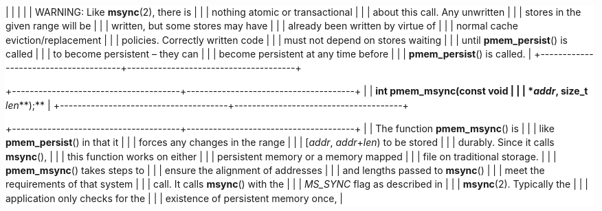 |                                      |                  |
|                                      | WARNING: Like **msync**(2), there is |
|                                      | nothing atomic or transactional      |
|                                      | about this call. Any unwritten       |
|                                      | stores in the given range will be    |
|                                      | written, but some stores may have    |
|                                      | already been written by virtue of    |
|                                      | normal cache eviction/replacement    |
|                                      | policies. Correctly written code     |
|                                      | must not depend on stores waiting    |
|                                      | until **pmem\_persist**() is called  |
|                                      | to become persistent – they can      |
|                                      | become persistent at any time before |
|                                      | **pmem\_persist**() is called.       |
+--------------------------------------+--------------------------------------+



+--------------------------------------+--------------------------------------+
|                                      | **int pmem\_msync(const void         |
|                                      | \****addr***, size\_t** *len***);**  |
+--------------------------------------+--------------------------------------+



+--------------------------------------+--------------------------------------+
|                                      | The function **pmem\_msync**() is    |
|                                      | like **pmem\_persist**() in that it  |
|                                      | forces any changes in the range      |
|                                      | \[*addr*, *addr*+*len*) to be stored |
|                                      | durably. Since it calls **msync**(), |
|                                      | this function works on either        |
|                                      | persistent memory or a memory mapped |
|                                      | file on traditional storage.         |
|                                      | **pmem\_msync**() takes steps to     |
|                                      | ensure the alignment of addresses    |
|                                      | and lengths passed to **msync**()    |
|                                      | meet the requirements of that system |
|                                      | call. It calls **msync**() with the  |
|                                      | *MS\_SYNC* flag as described in      |
|                                      | **msync**(2). Typically the          |
|                                      | application only checks for the      |
|                                      | existence of persistent memory once, |